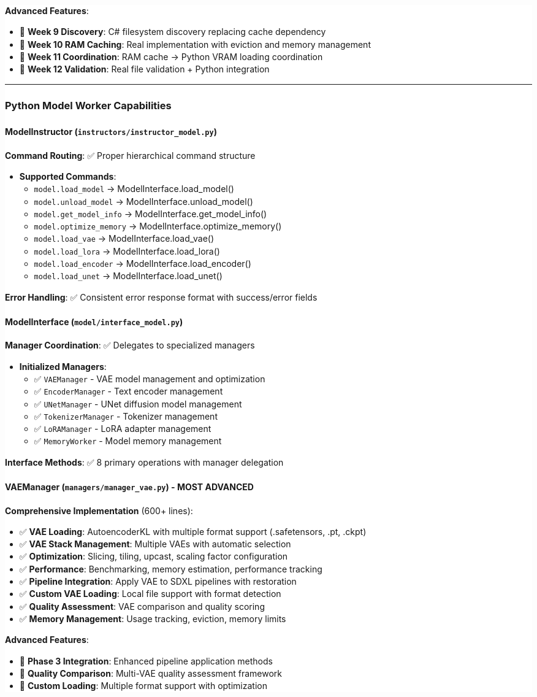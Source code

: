 **Advanced Features**:
- 🔧 **Week 9 Discovery**: C# filesystem discovery replacing cache dependency
- 🔧 **Week 10 RAM Caching**: Real implementation with eviction and memory management
- 🔧 **Week 11 Coordination**: RAM cache → Python VRAM loading coordination
- 🔧 **Week 12 Validation**: Real file validation + Python integration

---

### Python Model Worker Capabilities

#### **ModelInstructor** (`instructors/instructor_model.py`)
**Command Routing**: ✅ Proper hierarchical command structure
- **Supported Commands**:
  - `model.load_model` → ModelInterface.load_model()
  - `model.unload_model` → ModelInterface.unload_model()
  - `model.get_model_info` → ModelInterface.get_model_info()
  - `model.optimize_memory` → ModelInterface.optimize_memory()
  - `model.load_vae` → ModelInterface.load_vae()
  - `model.load_lora` → ModelInterface.load_lora()
  - `model.load_encoder` → ModelInterface.load_encoder()
  - `model.load_unet` → ModelInterface.load_unet()

**Error Handling**: ✅ Consistent error response format with success/error fields

#### **ModelInterface** (`model/interface_model.py`) 
**Manager Coordination**: ✅ Delegates to specialized managers
- **Initialized Managers**:
  - ✅ `VAEManager` - VAE model management and optimization
  - ✅ `EncoderManager` - Text encoder management
  - ✅ `UNetManager` - UNet diffusion model management
  - ✅ `TokenizerManager` - Tokenizer management
  - ✅ `LoRAManager` - LoRA adapter management
  - ✅ `MemoryWorker` - Model memory management

**Interface Methods**: ✅ 8 primary operations with manager delegation

#### **VAEManager** (`managers/manager_vae.py`) - **MOST ADVANCED**
**Comprehensive Implementation** (600+ lines):
- ✅ **VAE Loading**: AutoencoderKL with multiple format support (.safetensors, .pt, .ckpt)
- ✅ **VAE Stack Management**: Multiple VAEs with automatic selection
- ✅ **Optimization**: Slicing, tiling, upcast, scaling factor configuration
- ✅ **Performance**: Benchmarking, memory estimation, performance tracking
- ✅ **Pipeline Integration**: Apply VAE to SDXL pipelines with restoration
- ✅ **Custom VAE Loading**: Local file support with format detection
- ✅ **Quality Assessment**: VAE comparison and quality scoring
- ✅ **Memory Management**: Usage tracking, eviction, memory limits

**Advanced Features**:
- 🔧 **Phase 3 Integration**: Enhanced pipeline application methods
- 🔧 **Quality Comparison**: Multi-VAE quality assessment framework
- 🔧 **Custom Loading**: Multiple format support with optimization
